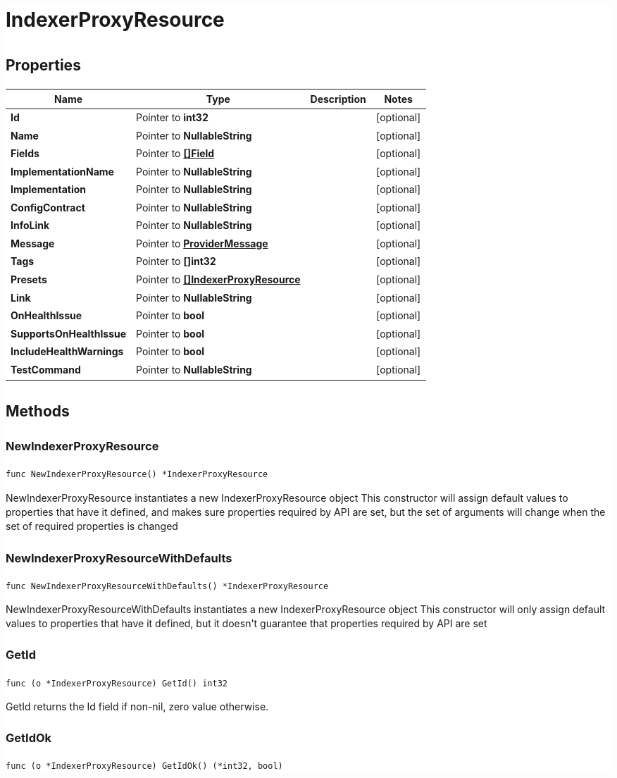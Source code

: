 # IndexerProxyResource

## Properties

Name | Type | Description | Notes
------------ | ------------- | ------------- | -------------
**Id** | Pointer to **int32** |  | [optional] 
**Name** | Pointer to **NullableString** |  | [optional] 
**Fields** | Pointer to [**[]Field**](Field.md) |  | [optional] 
**ImplementationName** | Pointer to **NullableString** |  | [optional] 
**Implementation** | Pointer to **NullableString** |  | [optional] 
**ConfigContract** | Pointer to **NullableString** |  | [optional] 
**InfoLink** | Pointer to **NullableString** |  | [optional] 
**Message** | Pointer to [**ProviderMessage**](ProviderMessage.md) |  | [optional] 
**Tags** | Pointer to **[]int32** |  | [optional] 
**Presets** | Pointer to [**[]IndexerProxyResource**](IndexerProxyResource.md) |  | [optional] 
**Link** | Pointer to **NullableString** |  | [optional] 
**OnHealthIssue** | Pointer to **bool** |  | [optional] 
**SupportsOnHealthIssue** | Pointer to **bool** |  | [optional] 
**IncludeHealthWarnings** | Pointer to **bool** |  | [optional] 
**TestCommand** | Pointer to **NullableString** |  | [optional] 

## Methods

### NewIndexerProxyResource

`func NewIndexerProxyResource() *IndexerProxyResource`

NewIndexerProxyResource instantiates a new IndexerProxyResource object
This constructor will assign default values to properties that have it defined,
and makes sure properties required by API are set, but the set of arguments
will change when the set of required properties is changed

### NewIndexerProxyResourceWithDefaults

`func NewIndexerProxyResourceWithDefaults() *IndexerProxyResource`

NewIndexerProxyResourceWithDefaults instantiates a new IndexerProxyResource object
This constructor will only assign default values to properties that have it defined,
but it doesn't guarantee that properties required by API are set

### GetId

`func (o *IndexerProxyResource) GetId() int32`

GetId returns the Id field if non-nil, zero value otherwise.

### GetIdOk

`func (o *IndexerProxyResource) GetIdOk() (*int32, bool)`
